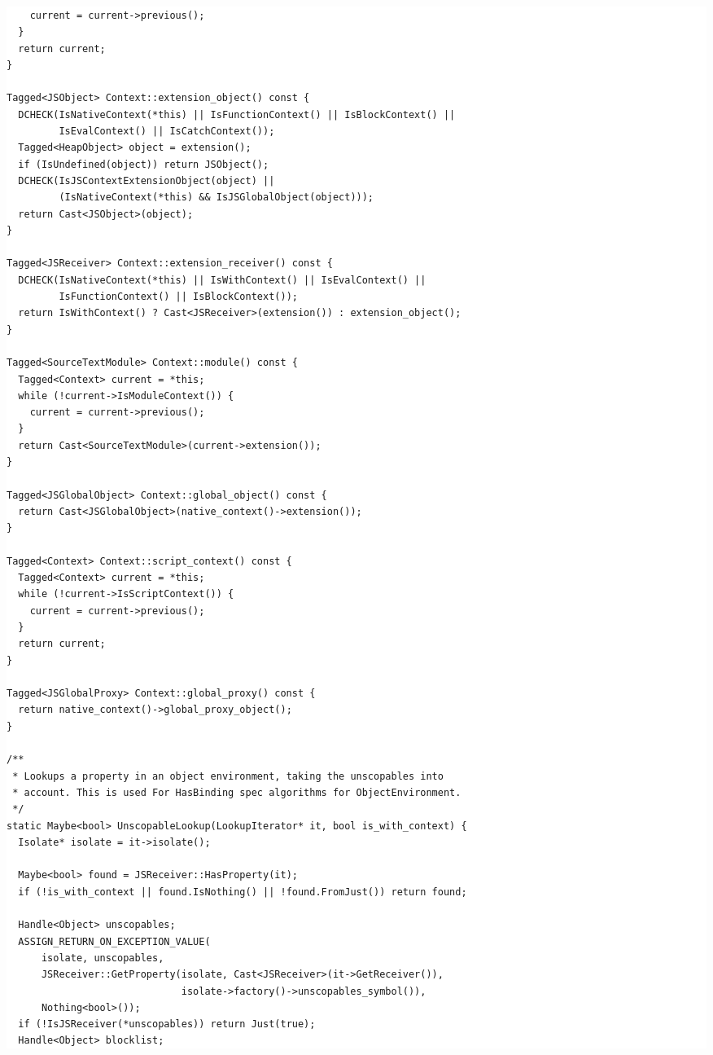 ```
    current = current->previous();
  }
  return current;
}

Tagged<JSObject> Context::extension_object() const {
  DCHECK(IsNativeContext(*this) || IsFunctionContext() || IsBlockContext() ||
         IsEvalContext() || IsCatchContext());
  Tagged<HeapObject> object = extension();
  if (IsUndefined(object)) return JSObject();
  DCHECK(IsJSContextExtensionObject(object) ||
         (IsNativeContext(*this) && IsJSGlobalObject(object)));
  return Cast<JSObject>(object);
}

Tagged<JSReceiver> Context::extension_receiver() const {
  DCHECK(IsNativeContext(*this) || IsWithContext() || IsEvalContext() ||
         IsFunctionContext() || IsBlockContext());
  return IsWithContext() ? Cast<JSReceiver>(extension()) : extension_object();
}

Tagged<SourceTextModule> Context::module() const {
  Tagged<Context> current = *this;
  while (!current->IsModuleContext()) {
    current = current->previous();
  }
  return Cast<SourceTextModule>(current->extension());
}

Tagged<JSGlobalObject> Context::global_object() const {
  return Cast<JSGlobalObject>(native_context()->extension());
}

Tagged<Context> Context::script_context() const {
  Tagged<Context> current = *this;
  while (!current->IsScriptContext()) {
    current = current->previous();
  }
  return current;
}

Tagged<JSGlobalProxy> Context::global_proxy() const {
  return native_context()->global_proxy_object();
}

/**
 * Lookups a property in an object environment, taking the unscopables into
 * account. This is used For HasBinding spec algorithms for ObjectEnvironment.
 */
static Maybe<bool> UnscopableLookup(LookupIterator* it, bool is_with_context) {
  Isolate* isolate = it->isolate();

  Maybe<bool> found = JSReceiver::HasProperty(it);
  if (!is_with_context || found.IsNothing() || !found.FromJust()) return found;

  Handle<Object> unscopables;
  ASSIGN_RETURN_ON_EXCEPTION_VALUE(
      isolate, unscopables,
      JSReceiver::GetProperty(isolate, Cast<JSReceiver>(it->GetReceiver()),
                              isolate->factory()->unscopables_symbol()),
      Nothing<bool>());
  if (!IsJSReceiver(*unscopables)) return Just(true);
  Handle<Object> blocklist;
```